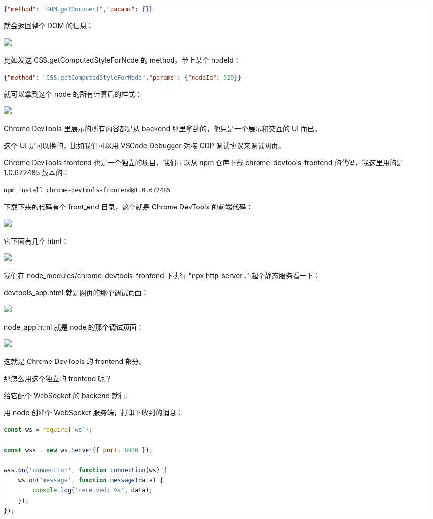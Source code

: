 ```json
{"method": "DOM.getDocument","params": {}}
```
就会返回整个 DOM 的信息：

![](https://p1-juejin.byteimg.com/tos-cn-i-k3u1fbpfcp/92d23d0a533c4a438466efebf5e29b6d~tplv-k3u1fbpfcp-watermark.image?)

比如发送 CSS.getComputedStyleForNode 的 method，带上某个 nodeId：

```json
{"method": "CSS.getComputedStyleForNode","params": {"nodeId": 920}}
```

就可以拿到这个 node 的所有计算后的样式：

![](https://p3-juejin.byteimg.com/tos-cn-i-k3u1fbpfcp/4047e6eceb4248d7a95a3fb12169d5b2~tplv-k3u1fbpfcp-watermark.image?)

Chrome DevTools 里展示的所有内容都是从 backend 那里拿到的，他只是一个展示和交互的 UI 而已。

这个 UI 是可以换的，比如我们可以用 VSCode Debugger 对接 CDP 调试协议来调试网页。

Chrome DevTools frontend 也是一个独立的项目，我们可以从 npm 仓库下载 chrome-devtools-frontend 的代码，我这里用的是 1.0.672485 版本的：

```
npm install chrome-devtools-frontend@1.0.672485
```
下载下来的代码有个 front_end 目录，这个就是 Chrome DevTools 的前端代码：


![](https://p3-juejin.byteimg.com/tos-cn-i-k3u1fbpfcp/6ceccbc7a7ba4d78aa69b7d33361b224~tplv-k3u1fbpfcp-watermark.image?)

它下面有几个 html：

![](https://p3-juejin.byteimg.com/tos-cn-i-k3u1fbpfcp/1ce13f9453ca48ca835ca4af9be10363~tplv-k3u1fbpfcp-watermark.image?)

我们在 node_modules/chrome-devtools-frontend 下执行 "npx http-server ." 起个静态服务看一下：

devtools_app.html 就是网页的那个调试页面：

![](https://p1-juejin.byteimg.com/tos-cn-i-k3u1fbpfcp/58bf2ecb228643e6bca2b3aabcaa0b6b~tplv-k3u1fbpfcp-watermark.image?)

node_app.html 就是 node 的那个调试页面：

![](https://p9-juejin.byteimg.com/tos-cn-i-k3u1fbpfcp/f11ef607497d4cdeb435ba9fbc75b0fd~tplv-k3u1fbpfcp-watermark.image?)

这就是 Chrome DevTools 的 frontend 部分。

那怎么用这个独立的 frontend 呢？

给它配个 WebSocket 的 backend 就行.

用 node 创建个 WebSocket 服务端，打印下收到的消息：

```javascript
const ws = require('ws');

const wss = new ws.Server({ port: 8080 });

wss.on('connection', function connection(ws) {
    ws.on('message', function message(data) {
        console.log('received: %s', data);  
    });
});
```
